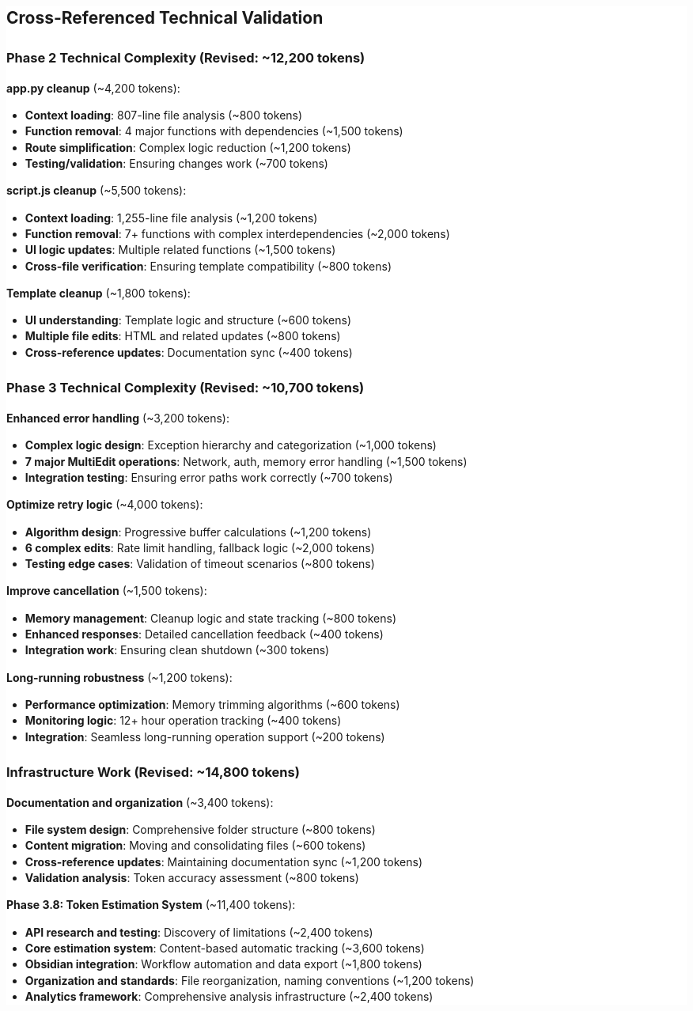 ## Cross-Referenced Technical Validation

### Phase 2 Technical Complexity (Revised: ~12,200 tokens)
**app.py cleanup** (~4,200 tokens):
- **Context loading**: 807-line file analysis (~800 tokens)
- **Function removal**: 4 major functions with dependencies (~1,500 tokens)
- **Route simplification**: Complex logic reduction (~1,200 tokens)
- **Testing/validation**: Ensuring changes work (~700 tokens)

**script.js cleanup** (~5,500 tokens):
- **Context loading**: 1,255-line file analysis (~1,200 tokens)  
- **Function removal**: 7+ functions with complex interdependencies (~2,000 tokens)
- **UI logic updates**: Multiple related functions (~1,500 tokens)
- **Cross-file verification**: Ensuring template compatibility (~800 tokens)

**Template cleanup** (~1,800 tokens):
- **UI understanding**: Template logic and structure (~600 tokens)
- **Multiple file edits**: HTML and related updates (~800 tokens)
- **Cross-reference updates**: Documentation sync (~400 tokens)

### Phase 3 Technical Complexity (Revised: ~10,700 tokens)
**Enhanced error handling** (~3,200 tokens):
- **Complex logic design**: Exception hierarchy and categorization (~1,000 tokens)
- **7 major MultiEdit operations**: Network, auth, memory error handling (~1,500 tokens)
- **Integration testing**: Ensuring error paths work correctly (~700 tokens)

**Optimize retry logic** (~4,000 tokens):
- **Algorithm design**: Progressive buffer calculations (~1,200 tokens)
- **6 complex edits**: Rate limit handling, fallback logic (~2,000 tokens)
- **Testing edge cases**: Validation of timeout scenarios (~800 tokens)

**Improve cancellation** (~1,500 tokens):
- **Memory management**: Cleanup logic and state tracking (~800 tokens)
- **Enhanced responses**: Detailed cancellation feedback (~400 tokens)
- **Integration work**: Ensuring clean shutdown (~300 tokens)

**Long-running robustness** (~1,200 tokens):
- **Performance optimization**: Memory trimming algorithms (~600 tokens)
- **Monitoring logic**: 12+ hour operation tracking (~400 tokens)
- **Integration**: Seamless long-running operation support (~200 tokens)

### Infrastructure Work (Revised: ~14,800 tokens)
**Documentation and organization** (~3,400 tokens):
- **File system design**: Comprehensive folder structure (~800 tokens)
- **Content migration**: Moving and consolidating files (~600 tokens)
- **Cross-reference updates**: Maintaining documentation sync (~1,200 tokens)
- **Validation analysis**: Token accuracy assessment (~800 tokens)

**Phase 3.8: Token Estimation System** (~11,400 tokens):
- **API research and testing**: Discovery of limitations (~2,400 tokens)
- **Core estimation system**: Content-based automatic tracking (~3,600 tokens)
- **Obsidian integration**: Workflow automation and data export (~1,800 tokens)
- **Organization and standards**: File reorganization, naming conventions (~1,200 tokens)
- **Analytics framework**: Comprehensive analysis infrastructure (~2,400 tokens)
